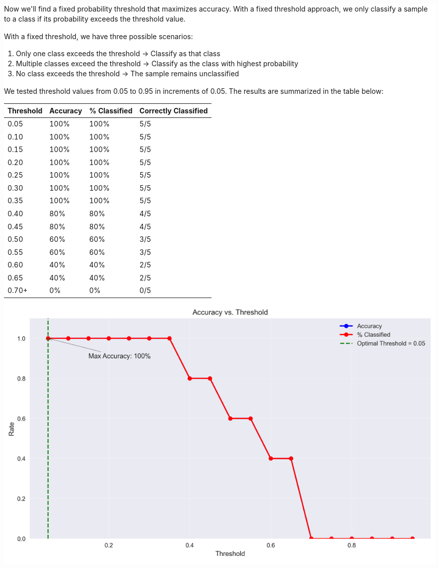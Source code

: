 Now we'll find a fixed probability threshold that maximizes accuracy. With a fixed threshold approach, we only classify a sample to a class if its probability exceeds the threshold value.

With a fixed threshold, we have three possible scenarios:
1. Only one class exceeds the threshold → Classify as that class
2. Multiple classes exceed the threshold → Classify as the class with highest probability
3. No class exceeds the threshold → The sample remains unclassified

We tested threshold values from 0.05 to 0.95 in increments of 0.05. The results are summarized in the table below:

| Threshold | Accuracy | % Classified | Correctly Classified |
|-----------|----------|--------------|----------------------|
| 0.05 | 100% | 100% | 5/5 |
| 0.10 | 100% | 100% | 5/5 |
| 0.15 | 100% | 100% | 5/5 |
| 0.20 | 100% | 100% | 5/5 |
| 0.25 | 100% | 100% | 5/5 |
| 0.30 | 100% | 100% | 5/5 |
| 0.35 | 100% | 100% | 5/5 |
| 0.40 | 80% | 80% | 4/5 |
| 0.45 | 80% | 80% | 4/5 |
| 0.50 | 60% | 60% | 3/5 |
| 0.55 | 60% | 60% | 3/5 |
| 0.60 | 40% | 40% | 2/5 |
| 0.65 | 40% | 40% | 2/5 |
| 0.70+ | 0% | 0% | 0/5 |

![Fixed Threshold Analysis](../Images/L2_4_Quiz_28/step3_fixed_threshold.png)
